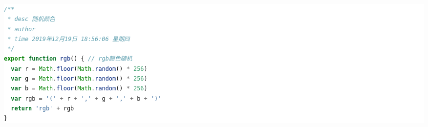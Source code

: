 ```javascript
/**
 * desc 随机颜色
 * author
 * time 2019年12月19日 18:56:06 星期四
 */
export function rgb() { // rgb颜色随机
  var r = Math.floor(Math.random() * 256)
  var g = Math.floor(Math.random() * 256)
  var b = Math.floor(Math.random() * 256)
  var rgb = '(' + r + ',' + g + ',' + b + ')'
  return 'rgb' + rgb
}
```

